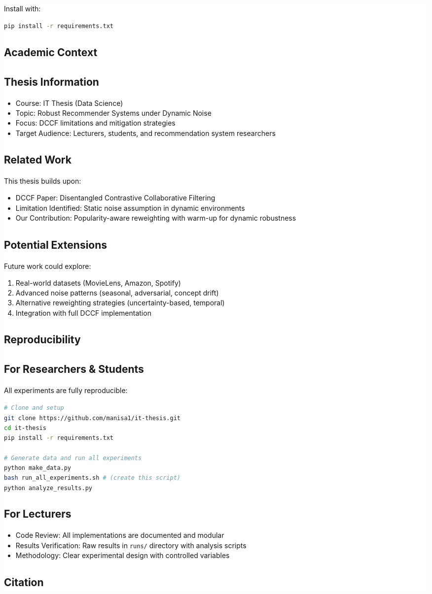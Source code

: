 Install with:
```bash
pip install -r requirements.txt
```

## Academic Context

## Thesis Information
- Course: IT Thesis (Data Science)
- Topic: Robust Recommender Systems under Dynamic Noise
- Focus: DCCF limitations and mitigation strategies
- Target Audience: Lecturers, students, and recommendation system researchers

## Related Work
This thesis builds upon:
- DCCF Paper: Disentangled Contrastive Collaborative Filtering
- Limitation Identified: Static noise assumption in dynamic environments
- Our Contribution: Popularity-aware reweighting with warm-up for dynamic robustness

## Potential Extensions
Future work could explore:
1. Real-world datasets (MovieLens, Amazon, Spotify)
2. Advanced noise patterns (seasonal, adversarial, concept drift)
3. Alternative reweighting strategies (uncertainty-based, temporal)
4. Integration with full DCCF implementation

## Reproducibility

## For Researchers & Students
All experiments are fully reproducible:
```bash
# Clone and setup
git clone https://github.com/manisa1/it-thesis.git
cd it-thesis
pip install -r requirements.txt

# Generate data and run all experiments
python make_data.py
bash run_all_experiments.sh # (create this script)
python analyze_results.py
```

## For Lecturers
- Code Review: All implementations are documented and modular
- Results Verification: Raw results in `runs/` directory with analysis scripts
- Methodology: Clear experimental design with controlled variables

## Citation
